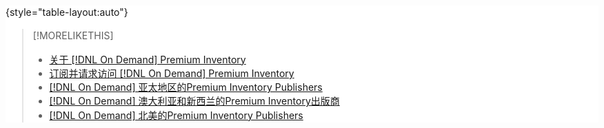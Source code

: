 {style=&quot;table-layout:auto&quot;}

>[!MORELIKETHIS]
>
>* [关于 [!DNL On Demand] Premium Inventory](on-demand-inventory-about.md)
>* [订阅并请求访问 [!DNL On Demand] Premium Inventory](on-demand-inventory-subscribe.md)
>* [[!DNL On Demand] 亚太地区的Premium Inventory Publishers](on-demand-inventory-publishers-apac.md)
>* [[!DNL On Demand] 澳大利亚和新西兰的Premium Inventory出版商](on-demand-inventory-publishers-anz.md)
>* [[!DNL On Demand] 北美的Premium Inventory Publishers](on-demand-inventory-publishers-na.md)


